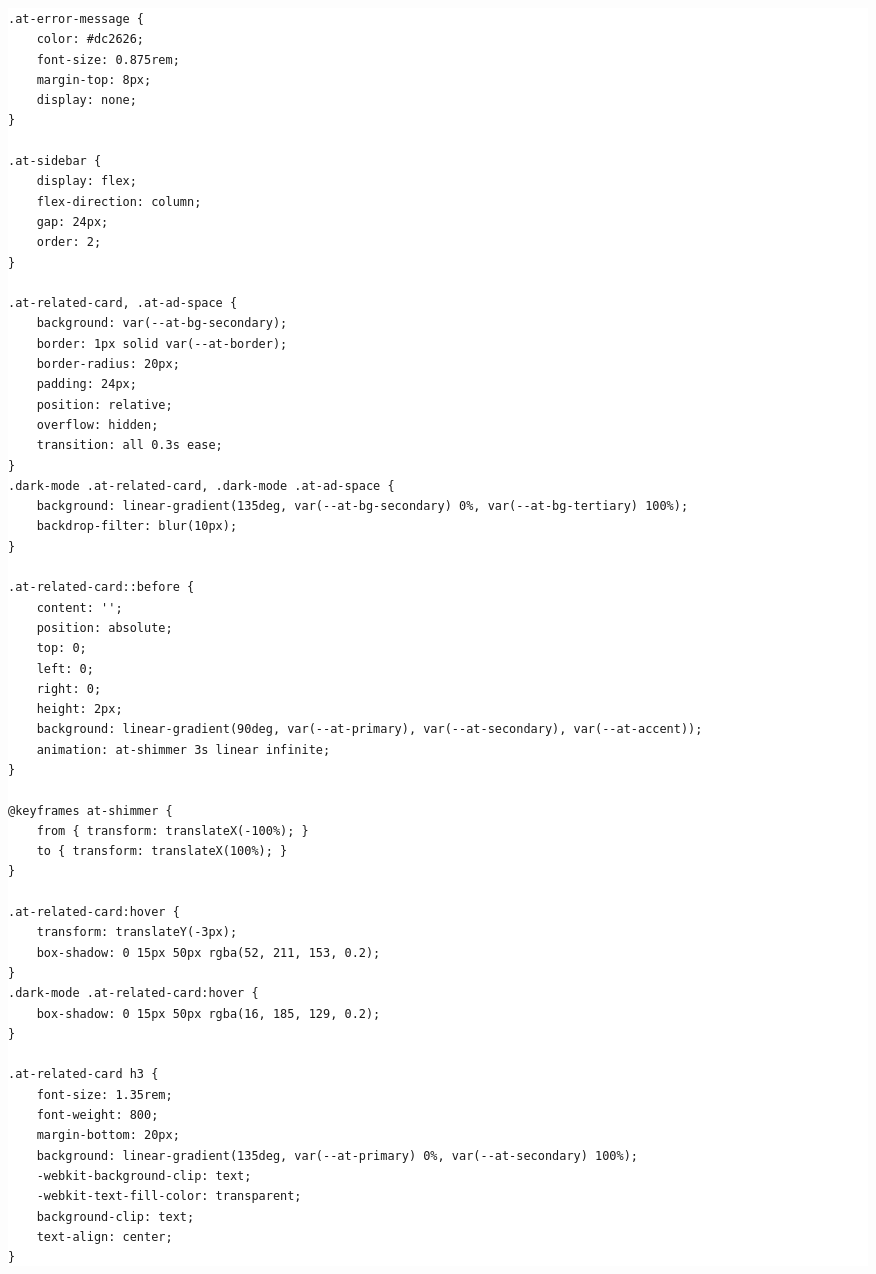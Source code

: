     .at-error-message {
        color: #dc2626;
        font-size: 0.875rem;
        margin-top: 8px;
        display: none;
    }

    .at-sidebar {
        display: flex;
        flex-direction: column;
        gap: 24px;
        order: 2;
    }

    .at-related-card, .at-ad-space {
        background: var(--at-bg-secondary);
        border: 1px solid var(--at-border);
        border-radius: 20px;
        padding: 24px;
        position: relative;
        overflow: hidden;
        transition: all 0.3s ease;
    }
    .dark-mode .at-related-card, .dark-mode .at-ad-space {
        background: linear-gradient(135deg, var(--at-bg-secondary) 0%, var(--at-bg-tertiary) 100%);
        backdrop-filter: blur(10px);
    }

    .at-related-card::before {
        content: '';
        position: absolute;
        top: 0;
        left: 0;
        right: 0;
        height: 2px;
        background: linear-gradient(90deg, var(--at-primary), var(--at-secondary), var(--at-accent));
        animation: at-shimmer 3s linear infinite;
    }

    @keyframes at-shimmer {
        from { transform: translateX(-100%); }
        to { transform: translateX(100%); }
    }

    .at-related-card:hover {
        transform: translateY(-3px);
        box-shadow: 0 15px 50px rgba(52, 211, 153, 0.2);
    }
    .dark-mode .at-related-card:hover {
        box-shadow: 0 15px 50px rgba(16, 185, 129, 0.2);
    }

    .at-related-card h3 {
        font-size: 1.35rem;
        font-weight: 800;
        margin-bottom: 20px;
        background: linear-gradient(135deg, var(--at-primary) 0%, var(--at-secondary) 100%);
        -webkit-background-clip: text;
        -webkit-text-fill-color: transparent;
        background-clip: text;
        text-align: center;
    }
